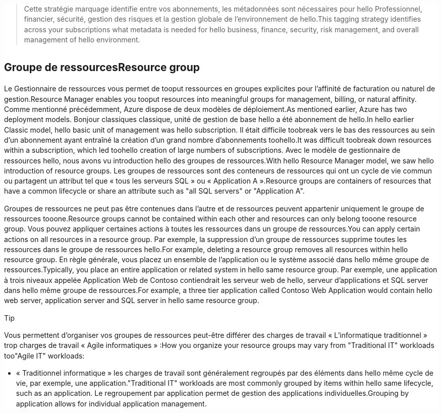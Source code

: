 > <span data-ttu-id="e9c11-253">Cette stratégie marquage identifie entre vos abonnements, les métadonnées sont nécessaires pour hello Professionnel, financier, sécurité, gestion des risques et la gestion globale de l’environnement de hello.</span><span class="sxs-lookup"><span data-stu-id="e9c11-253">This tagging strategy identifies across your subscriptions what metadata is needed for hello business, finance, security, risk management, and overall management of hello environment.</span></span> 

## <a name="resource-group"></a><span data-ttu-id="e9c11-254">Groupe de ressources</span><span class="sxs-lookup"><span data-stu-id="e9c11-254">Resource group</span></span>
<span data-ttu-id="e9c11-255">Le Gestionnaire de ressources vous permet de tooput ressources en groupes explicites pour l’affinité de facturation ou naturel de gestion.</span><span class="sxs-lookup"><span data-stu-id="e9c11-255">Resource Manager enables you tooput resources into meaningful groups for management, billing, or natural affinity.</span></span> <span data-ttu-id="e9c11-256">Comme mentionné précédemment, Azure dispose de deux modèles de déploiement.</span><span class="sxs-lookup"><span data-stu-id="e9c11-256">As mentioned earlier, Azure has two deployment models.</span></span> <span data-ttu-id="e9c11-257">Bonjour classiques classique, unité de gestion de base hello a été abonnement de hello.</span><span class="sxs-lookup"><span data-stu-id="e9c11-257">In hello earlier Classic model, hello basic unit of management was hello subscription.</span></span> <span data-ttu-id="e9c11-258">Il était difficile toobreak vers le bas des ressources au sein d’un abonnement ayant entraîné la création d’un grand nombre d’abonnements toohello.</span><span class="sxs-lookup"><span data-stu-id="e9c11-258">It was difficult toobreak down resources within a subscription, which led toohello creation of large numbers of subscriptions.</span></span> <span data-ttu-id="e9c11-259">Avec le modèle de gestionnaire de ressources hello, nous avons vu introduction hello des groupes de ressources.</span><span class="sxs-lookup"><span data-stu-id="e9c11-259">With hello Resource Manager model, we saw hello introduction of resource groups.</span></span> <span data-ttu-id="e9c11-260">Les groupes de ressources sont des conteneurs de ressources qui ont un cycle de vie commun ou partagent un attribut tel que « tous les serveurs SQL » ou « Application A ».</span><span class="sxs-lookup"><span data-stu-id="e9c11-260">Resource groups are containers of resources that have a common lifecycle or share an attribute such as "all SQL servers" or "Application A".</span></span>

<span data-ttu-id="e9c11-261">Groupes de ressources ne peut pas être contenues dans l’autre et de ressources peuvent appartenir uniquement le groupe de ressources tooone.</span><span class="sxs-lookup"><span data-stu-id="e9c11-261">Resource groups cannot be contained within each other and resources can only belong tooone resource group.</span></span> <span data-ttu-id="e9c11-262">Vous pouvez appliquer certaines actions à toutes les ressources dans un groupe de ressources.</span><span class="sxs-lookup"><span data-stu-id="e9c11-262">You can apply certain actions on all resources in a resource group.</span></span> <span data-ttu-id="e9c11-263">Par exemple, la suppression d’un groupe de ressources supprime toutes les ressources dans le groupe de ressources hello.</span><span class="sxs-lookup"><span data-stu-id="e9c11-263">For example, deleting a resource group removes all resources within hello resource group.</span></span> <span data-ttu-id="e9c11-264">En règle générale, vous placez un ensemble de l’application ou le système associé dans hello même groupe de ressources.</span><span class="sxs-lookup"><span data-stu-id="e9c11-264">Typically, you place an entire application or related system in hello same resource group.</span></span> <span data-ttu-id="e9c11-265">Par exemple, une application à trois niveaux appelée Application Web de Contoso contiendrait les serveur web de hello, serveur d’applications et SQL server dans hello même groupe de ressources.</span><span class="sxs-lookup"><span data-stu-id="e9c11-265">For example, a three tier application called Contoso Web Application would contain hello web server, application server and SQL server in hello same resource group.</span></span>

> [!TIP]
> <span data-ttu-id="e9c11-266">Vous permettent d’organiser vos groupes de ressources peut-être différer des charges de travail « L’informatique traditionnel » trop charges de travail « Agile informatiques » :</span><span class="sxs-lookup"><span data-stu-id="e9c11-266">How you organize your resource groups may vary from "Traditional IT" workloads too"Agile IT" workloads:</span></span>
> 
> * <span data-ttu-id="e9c11-267">« Traditionnel informatique » les charges de travail sont généralement regroupés par des éléments dans hello même cycle de vie, par exemple, une application.</span><span class="sxs-lookup"><span data-stu-id="e9c11-267">"Traditional IT" workloads are most commonly grouped by items within hello same lifecycle, such as an application.</span></span> <span data-ttu-id="e9c11-268">Le regroupement par application permet de gestion des applications individuelles.</span><span class="sxs-lookup"><span data-stu-id="e9c11-268">Grouping by application allows for individual application management.</span></span>